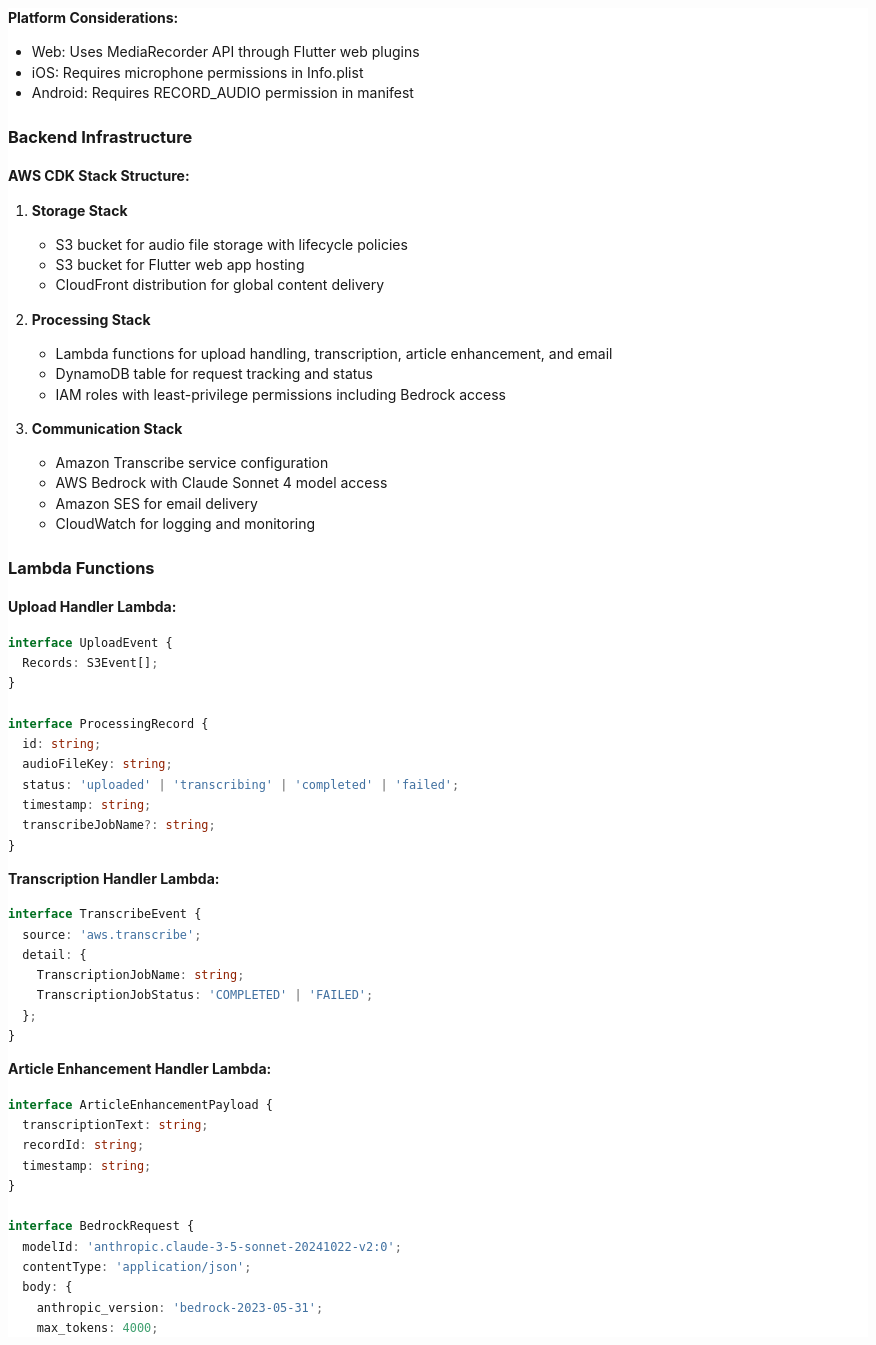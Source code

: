 **Platform Considerations:**
- Web: Uses MediaRecorder API through Flutter web plugins
- iOS: Requires microphone permissions in Info.plist
- Android: Requires RECORD_AUDIO permission in manifest

### Backend Infrastructure

**AWS CDK Stack Structure:**

1. **Storage Stack**
   - S3 bucket for audio file storage with lifecycle policies
   - S3 bucket for Flutter web app hosting
   - CloudFront distribution for global content delivery

2. **Processing Stack**
   - Lambda functions for upload handling, transcription, article enhancement, and email
   - DynamoDB table for request tracking and status
   - IAM roles with least-privilege permissions including Bedrock access

3. **Communication Stack**
   - Amazon Transcribe service configuration
   - AWS Bedrock with Claude Sonnet 4 model access
   - Amazon SES for email delivery
   - CloudWatch for logging and monitoring

### Lambda Functions

**Upload Handler Lambda:**
```typescript
interface UploadEvent {
  Records: S3Event[];
}

interface ProcessingRecord {
  id: string;
  audioFileKey: string;
  status: 'uploaded' | 'transcribing' | 'completed' | 'failed';
  timestamp: string;
  transcribeJobName?: string;
}
```

**Transcription Handler Lambda:**
```typescript
interface TranscribeEvent {
  source: 'aws.transcribe';
  detail: {
    TranscriptionJobName: string;
    TranscriptionJobStatus: 'COMPLETED' | 'FAILED';
  };
}
```

**Article Enhancement Handler Lambda:**
```typescript
interface ArticleEnhancementPayload {
  transcriptionText: string;
  recordId: string;
  timestamp: string;
}

interface BedrockRequest {
  modelId: 'anthropic.claude-3-5-sonnet-20241022-v2:0';
  contentType: 'application/json';
  body: {
    anthropic_version: 'bedrock-2023-05-31';
    max_tokens: 4000;
```
